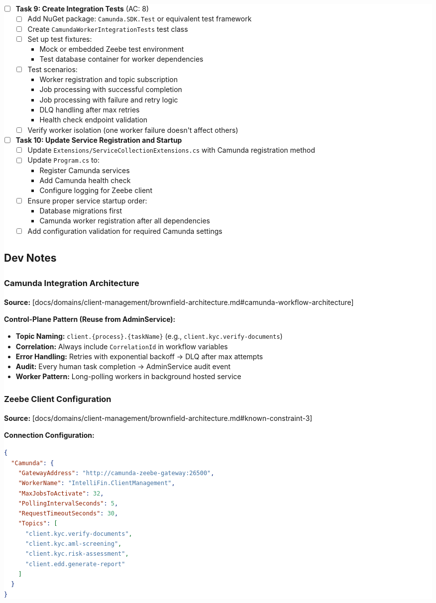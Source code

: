 - [ ] **Task 9: Create Integration Tests** (AC: 8)
  - [ ] Add NuGet package: `Camunda.SDK.Test` or equivalent test framework
  - [ ] Create `CamundaWorkerIntegrationTests` test class
  - [ ] Set up test fixtures:
    - Mock or embedded Zeebe test environment
    - Test database container for worker dependencies
  - [ ] Test scenarios:
    - Worker registration and topic subscription
    - Job processing with successful completion
    - Job processing with failure and retry logic
    - DLQ handling after max retries
    - Health check endpoint validation
  - [ ] Verify worker isolation (one worker failure doesn't affect others)

- [ ] **Task 10: Update Service Registration and Startup**
  - [ ] Update `Extensions/ServiceCollectionExtensions.cs` with Camunda registration method
  - [ ] Update `Program.cs` to:
    - Register Camunda services
    - Add Camunda health check
    - Configure logging for Zeebe client
  - [ ] Ensure proper service startup order:
    - Database migrations first
    - Camunda worker registration after all dependencies
  - [ ] Add configuration validation for required Camunda settings

## Dev Notes

### Camunda Integration Architecture
**Source:** [docs/domains/client-management/brownfield-architecture.md#camunda-workflow-architecture]

**Control-Plane Pattern (Reuse from AdminService):**
- **Topic Naming:** `client.{process}.{taskName}` (e.g., `client.kyc.verify-documents`)
- **Correlation:** Always include `CorrelationId` in workflow variables
- **Error Handling:** Retries with exponential backoff → DLQ after max attempts
- **Audit:** Every human task completion → AdminService audit event
- **Worker Pattern:** Long-polling workers in background hosted service

### Zeebe Client Configuration
**Source:** [docs/domains/client-management/brownfield-architecture.md#known-constraint-3]

**Connection Configuration:**
```json
{
  "Camunda": {
    "GatewayAddress": "http://camunda-zeebe-gateway:26500",
    "WorkerName": "IntelliFin.ClientManagement",
    "MaxJobsToActivate": 32,
    "PollingIntervalSeconds": 5,
    "RequestTimeoutSeconds": 30,
    "Topics": [
      "client.kyc.verify-documents",
      "client.kyc.aml-screening", 
      "client.kyc.risk-assessment",
      "client.edd.generate-report"
    ]
  }
}
```
